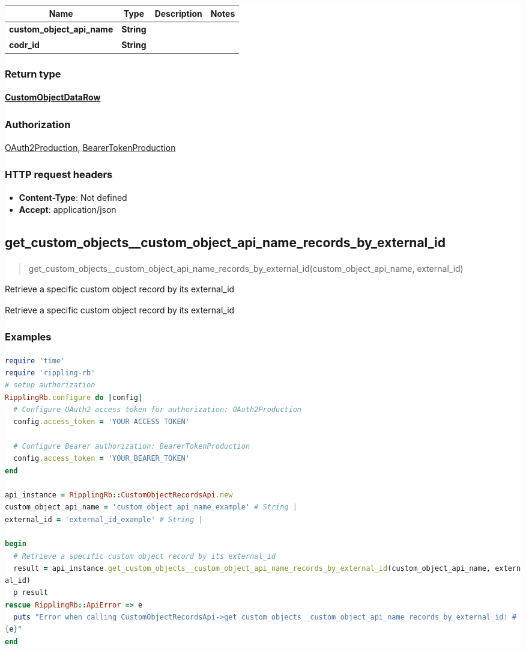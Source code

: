 | Name | Type | Description | Notes |
| ---- | ---- | ----------- | ----- |
| **custom_object_api_name** | **String** |  |  |
| **codr_id** | **String** |  |  |

### Return type

[**CustomObjectDataRow**](CustomObjectDataRow.md)

### Authorization

[OAuth2Production](../README.md#OAuth2Production), [BearerTokenProduction](../README.md#BearerTokenProduction)

### HTTP request headers

- **Content-Type**: Not defined
- **Accept**: application/json


## get_custom_objects__custom_object_api_name_records_by_external_id

> <CustomObjectDataRow> get_custom_objects__custom_object_api_name_records_by_external_id(custom_object_api_name, external_id)

Retrieve a specific custom object record by its external_id

Retrieve a specific custom object record by its external_id

### Examples

```ruby
require 'time'
require 'rippling-rb'
# setup authorization
RipplingRb.configure do |config|
  # Configure OAuth2 access token for authorization: OAuth2Production
  config.access_token = 'YOUR ACCESS TOKEN'

  # Configure Bearer authorization: BearerTokenProduction
  config.access_token = 'YOUR_BEARER_TOKEN'
end

api_instance = RipplingRb::CustomObjectRecordsApi.new
custom_object_api_name = 'custom_object_api_name_example' # String | 
external_id = 'external_id_example' # String | 

begin
  # Retrieve a specific custom object record by its external_id
  result = api_instance.get_custom_objects__custom_object_api_name_records_by_external_id(custom_object_api_name, external_id)
  p result
rescue RipplingRb::ApiError => e
  puts "Error when calling CustomObjectRecordsApi->get_custom_objects__custom_object_api_name_records_by_external_id: #{e}"
end
```
